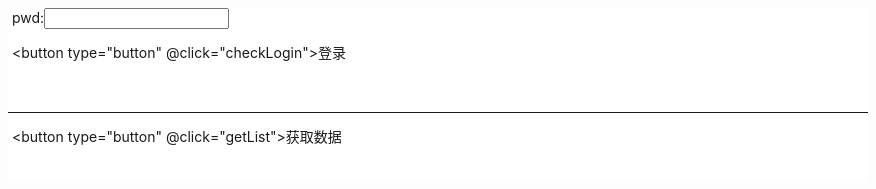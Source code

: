 ​    pwd:<input type="text" v-model="parms.password" /><br/>

​    <button type="button" @click="checkLogin">登录</button>

​    <hr>

​    <button type="button" @click="getList">获取数据</button>

  </div>

    <script>

​    var vm = new Vue({

​      el: '#app',

​      data: {

​        parms: {

​          account: '',

​          password: ''

​        },

​        header: {

​          account: '',

​          token: '',

​        }

​      },

​      methods: {

​        checkLogin: function (){

​          axios.request({

​            url: '/checkLogin',

​            method: 'post',

​            data: this.parms

​          }).then(res => {

​            let result = res.data.result

​            if(result == '1'){

​              this.header.account = res.data.userInfo.account

​              this.header.token = res.data.token

​            } else {

​              *alert*("failed")

​            }

​          })
